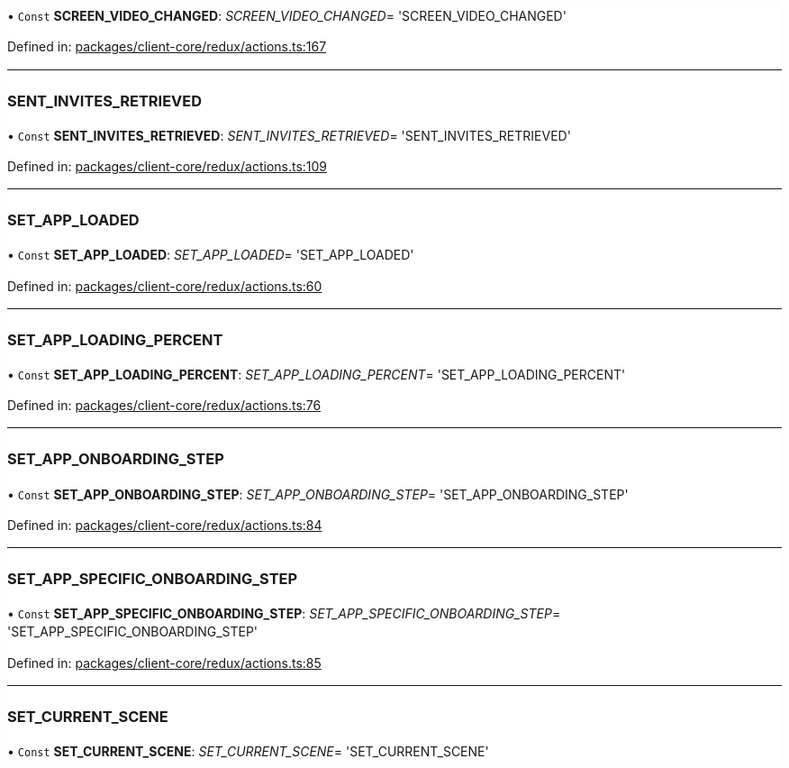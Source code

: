 • `Const` **SCREEN\_VIDEO\_CHANGED**: *SCREEN_VIDEO_CHANGED*= 'SCREEN\_VIDEO\_CHANGED'

Defined in: [packages/client-core/redux/actions.ts:167](https://github.com/xr3ngine/xr3ngine/blob/66a84a950/packages/client-core/redux/actions.ts#L167)

___

### SENT\_INVITES\_RETRIEVED

• `Const` **SENT\_INVITES\_RETRIEVED**: *SENT_INVITES_RETRIEVED*= 'SENT\_INVITES\_RETRIEVED'

Defined in: [packages/client-core/redux/actions.ts:109](https://github.com/xr3ngine/xr3ngine/blob/66a84a950/packages/client-core/redux/actions.ts#L109)

___

### SET\_APP\_LOADED

• `Const` **SET\_APP\_LOADED**: *SET_APP_LOADED*= 'SET\_APP\_LOADED'

Defined in: [packages/client-core/redux/actions.ts:60](https://github.com/xr3ngine/xr3ngine/blob/66a84a950/packages/client-core/redux/actions.ts#L60)

___

### SET\_APP\_LOADING\_PERCENT

• `Const` **SET\_APP\_LOADING\_PERCENT**: *SET_APP_LOADING_PERCENT*= 'SET\_APP\_LOADING\_PERCENT'

Defined in: [packages/client-core/redux/actions.ts:76](https://github.com/xr3ngine/xr3ngine/blob/66a84a950/packages/client-core/redux/actions.ts#L76)

___

### SET\_APP\_ONBOARDING\_STEP

• `Const` **SET\_APP\_ONBOARDING\_STEP**: *SET_APP_ONBOARDING_STEP*= 'SET\_APP\_ONBOARDING\_STEP'

Defined in: [packages/client-core/redux/actions.ts:84](https://github.com/xr3ngine/xr3ngine/blob/66a84a950/packages/client-core/redux/actions.ts#L84)

___

### SET\_APP\_SPECIFIC\_ONBOARDING\_STEP

• `Const` **SET\_APP\_SPECIFIC\_ONBOARDING\_STEP**: *SET_APP_SPECIFIC_ONBOARDING_STEP*= 'SET\_APP\_SPECIFIC\_ONBOARDING\_STEP'

Defined in: [packages/client-core/redux/actions.ts:85](https://github.com/xr3ngine/xr3ngine/blob/66a84a950/packages/client-core/redux/actions.ts#L85)

___

### SET\_CURRENT\_SCENE

• `Const` **SET\_CURRENT\_SCENE**: *SET_CURRENT_SCENE*= 'SET\_CURRENT\_SCENE'
